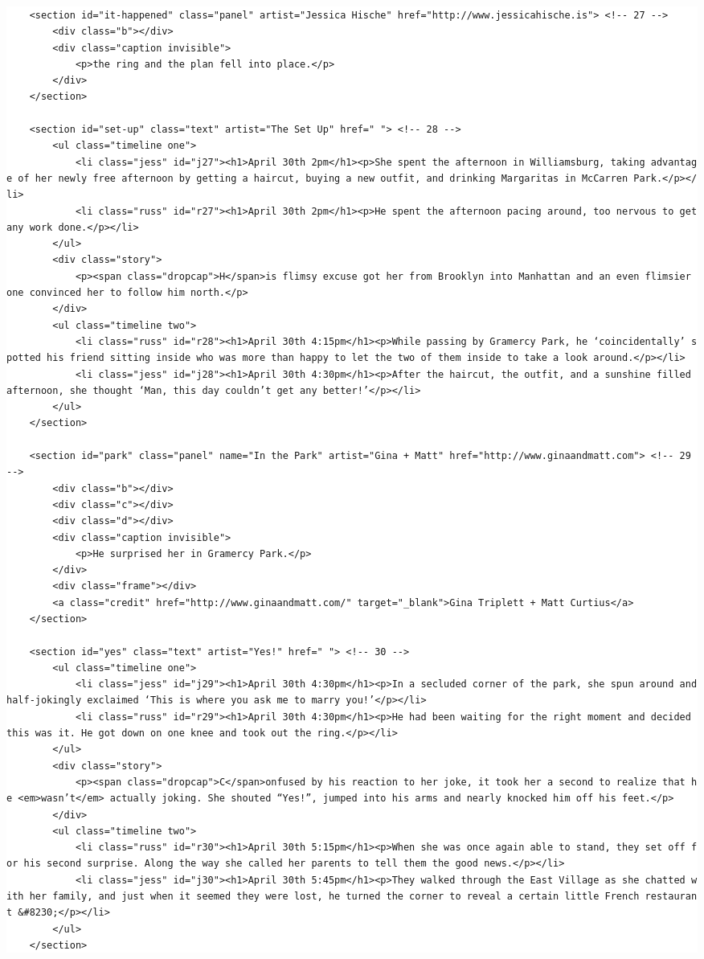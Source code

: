 		<section id="it-happened" class="panel" artist="Jessica Hische" href="http://www.jessicahische.is"> <!-- 27 -->
			<div class="b"></div>
			<div class="caption invisible">
				<p>the ring and the plan fell into place.</p>
			</div>
		</section>

		<section id="set-up" class="text" artist="The Set Up" href=" "> <!-- 28 -->
			<ul class="timeline one">
				<li class="jess" id="j27"><h1>April 30th 2pm</h1><p>She spent the afternoon in Williamsburg, taking advantage of her newly free afternoon by getting a haircut, buying a new outfit, and drinking Margaritas in McCarren Park.</p></li>
				<li class="russ" id="r27"><h1>April 30th 2pm</h1><p>He spent the afternoon pacing around, too nervous to get any work done.</p></li>
			</ul>
			<div class="story">
				<p><span class="dropcap">H</span>is flimsy excuse got her from Brooklyn into Manhattan and an even flimsier one convinced her to follow him north.</p>
			</div>
			<ul class="timeline two">
				<li class="russ" id="r28"><h1>April 30th 4:15pm</h1><p>While passing by Gramercy Park, he ‘coincidentally’ spotted his friend sitting inside who was more than happy to let the two of them inside to take a look around.</p></li>
				<li class="jess" id="j28"><h1>April 30th 4:30pm</h1><p>After the haircut, the outfit, and a sunshine filled afternoon, she thought ‘Man, this day couldn’t get any better!’</p></li>
			</ul>
		</section>

		<section id="park" class="panel" name="In the Park" artist="Gina + Matt" href="http://www.ginaandmatt.com"> <!-- 29 -->
			<div class="b"></div>
			<div class="c"></div>
			<div class="d"></div>
			<div class="caption invisible">
				<p>He surprised her in Gramercy Park.</p>
			</div>
			<div class="frame"></div>
			<a class="credit" href="http://www.ginaandmatt.com/" target="_blank">Gina Triplett + Matt Curtius</a>
		</section>

		<section id="yes" class="text" artist="Yes!" href=" "> <!-- 30 -->
			<ul class="timeline one">
				<li class="jess" id="j29"><h1>April 30th 4:30pm</h1><p>In a secluded corner of the park, she spun around and half-jokingly exclaimed ‘This is where you ask me to marry you!’</p></li>
				<li class="russ" id="r29"><h1>April 30th 4:30pm</h1><p>He had been waiting for the right moment and decided this was it. He got down on one knee and took out the ring.</p></li>
			</ul>
			<div class="story">
				<p><span class="dropcap">C</span>onfused by his reaction to her joke, it took her a second to realize that he <em>wasn’t</em> actually joking. She shouted “Yes!”, jumped into his arms and nearly knocked him off his feet.</p>
			</div>
			<ul class="timeline two">
				<li class="russ" id="r30"><h1>April 30th 5:15pm</h1><p>When she was once again able to stand, they set off for his second surprise. Along the way she called her parents to tell them the good news.</p></li>
				<li class="jess" id="j30"><h1>April 30th 5:45pm</h1><p>They walked through the East Village as she chatted with her family, and just when it seemed they were lost, he turned the corner to reveal a certain little French restaurant &#8230;</p></li>
			</ul>
		</section>
